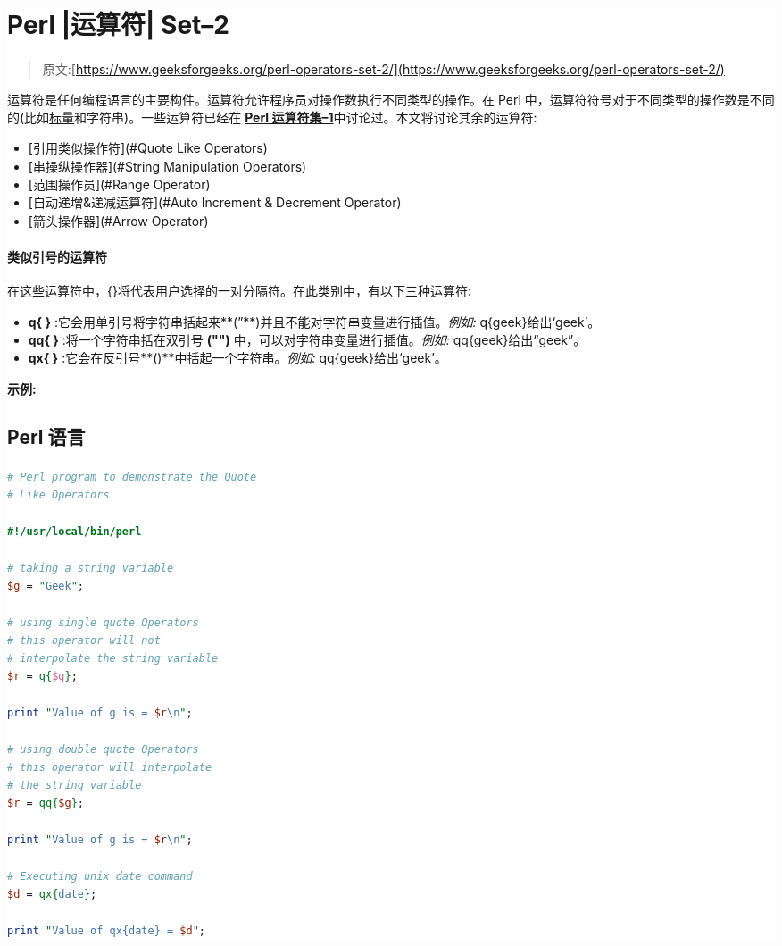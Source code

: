 # Perl |运算符| Set–2

> 原文:[https://www.geeksforgeeks.org/perl-operators-set-2/](https://www.geeksforgeeks.org/perl-operators-set-2/)

运算符是任何编程语言的主要构件。运算符允许程序员对操作数执行不同类型的操作。在 Perl 中，运算符符号对于不同类型的操作数是不同的(比如[标量](https://www.geeksforgeeks.org/perl-scalars/)和字符串)。一些运算符已经在 [**Perl 运算符集–1**](https://www.geeksforgeeks.org/perl-operators-set-1/)中讨论过。本文将讨论其余的运算符:

*   [引用类似操作符](#Quote Like Operators)
*   [串操纵操作器](#String Manipulation Operators)
*   [范围操作员](#Range Operator)
*   [自动递增&递减运算符](#Auto Increment & Decrement Operator)
*   [箭头操作器](#Arrow Operator)

#### 类似引号的运算符

在这些运算符中，{}将代表用户选择的一对分隔符。在此类别中，有以下三种运算符:

*   **q{ }** :它会用单引号将字符串括起来**(”**)并且不能对字符串变量进行插值。*例如:* q{geek}给出‘geek’。
*   **qq{ }** :将一个字符串括在双引号 **("")** 中，可以对字符串变量进行插值。*例如:* qq{geek}给出“geek”。
*   **qx{ }** :它会在反引号**()**中括起一个字符串。*例如:* qq{geek}给出‘geek’。

**示例:**

## Perl 语言

```perl
# Perl program to demonstrate the Quote
# Like Operators

#!/usr/local/bin/perl

# taking a string variable
$g = "Geek";

# using single quote Operators
# this operator will not
# interpolate the string variable
$r = q{$g};

print "Value of g is = $r\n";

# using double quote Operators
# this operator will interpolate
# the string variable
$r = qq{$g};

print "Value of g is = $r\n";

# Executing unix date command
$d = qx{date};

print "Value of qx{date} = $d";
```
